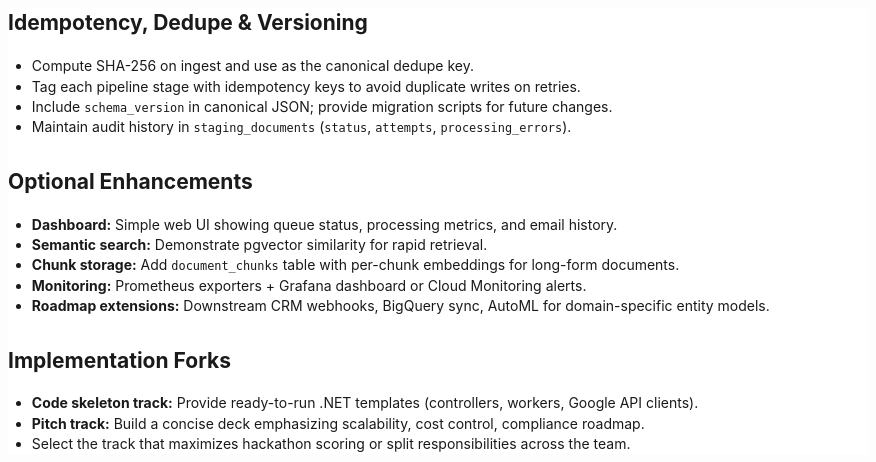 ## Idempotency, Dedupe & Versioning
- Compute SHA-256 on ingest and use as the canonical dedupe key.
- Tag each pipeline stage with idempotency keys to avoid duplicate writes on retries.
- Include `schema_version` in canonical JSON; provide migration scripts for future changes.
- Maintain audit history in `staging_documents` (`status`, `attempts`, `processing_errors`).

## Optional Enhancements
- **Dashboard:** Simple web UI showing queue status, processing metrics, and email history.
- **Semantic search:** Demonstrate pgvector similarity for rapid retrieval.
- **Chunk storage:** Add `document_chunks` table with per-chunk embeddings for long-form documents.
- **Monitoring:** Prometheus exporters + Grafana dashboard or Cloud Monitoring alerts.
- **Roadmap extensions:** Downstream CRM webhooks, BigQuery sync, AutoML for domain-specific entity models.

## Implementation Forks
- **Code skeleton track:** Provide ready-to-run .NET templates (controllers, workers, Google API clients).
- **Pitch track:** Build a concise deck emphasizing scalability, cost control, compliance roadmap.
- Select the track that maximizes hackathon scoring or split responsibilities across the team.